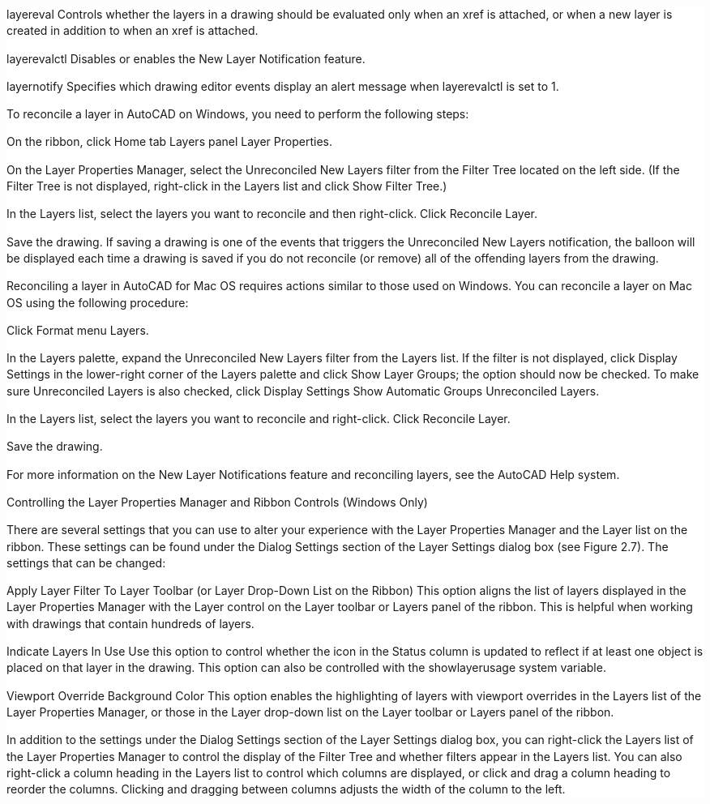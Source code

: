layereval Controls whether the layers in a drawing should be evaluated only when an xref is attached, or when a new layer is created in addition to when an xref is attached.

layerevalctl Disables or enables the New Layer Notification feature.

layernotify Specifies which drawing editor events display an alert message when layerevalctl is set to 1.

To reconcile a layer in AutoCAD on Windows, you need to perform the following steps:

On the ribbon, click Home tab Layers panel Layer Properties.

On the Layer Properties Manager, select the Unreconciled New Layers filter from the Filter Tree located on the left side. (If the Filter Tree is not displayed, right-click in the Layers list and click Show Filter Tree.)

In the Layers list, select the layers you want to reconcile and then right-click. Click Reconcile Layer.

Save the drawing. If saving a drawing is one of the events that triggers the Unreconciled New Layers notification, the balloon will be displayed each time a drawing is saved if you do not reconcile (or remove) all of the offending layers from the drawing.

Reconciling a layer in AutoCAD for Mac OS requires actions similar to those used on Windows. You can reconcile a layer on Mac OS using the following procedure:

Click Format menu Layers.

In the Layers palette, expand the Unreconciled New Layers filter from the Layers list. If the filter is not displayed, click Display Settings in the lower-right corner of the Layers palette and click Show Layer Groups; the option should now be checked. To make sure Unreconciled Layers is also checked, click Display Settings Show Automatic Groups Unreconciled Layers.

In the Layers list, select the layers you want to reconcile and right-click. Click Reconcile Layer.

Save the drawing.

For more information on the New Layer Notifications feature and reconciling layers, see the AutoCAD Help system.

Controlling the Layer Properties Manager and Ribbon Controls (Windows Only)

There are several settings that you can use to alter your experience with the Layer Properties Manager and the Layer list on the ribbon. These settings can be found under the Dialog Settings section of the Layer Settings dialog box (see Figure 2.7). The settings that can be changed:

Apply Layer Filter To Layer Toolbar (or Layer Drop-Down List on the Ribbon) This option aligns the list of layers displayed in the Layer Properties Manager with the Layer control on the Layer toolbar or Layers panel of the ribbon. This is helpful when working with drawings that contain hundreds of layers.

Indicate Layers In Use Use this option to control whether the icon in the Status column is updated to reflect if at least one object is placed on that layer in the drawing. This option can also be controlled with the showlayerusage system variable.

Viewport Override Background Color This option enables the highlighting of layers with viewport overrides in the Layers list of the Layer Properties Manager, or those in the Layer drop-down list on the Layer toolbar or Layers panel of the ribbon.

In addition to the settings under the Dialog Settings section of the Layer Settings dialog box, you can right-click the Layers list of the Layer Properties Manager to control the display of the Filter Tree and whether filters appear in the Layers list. You can also right-click a column heading in the Layers list to control which columns are displayed, or click and drag a column heading to reorder the columns. Clicking and dragging between columns adjusts the width of the column to the left.
